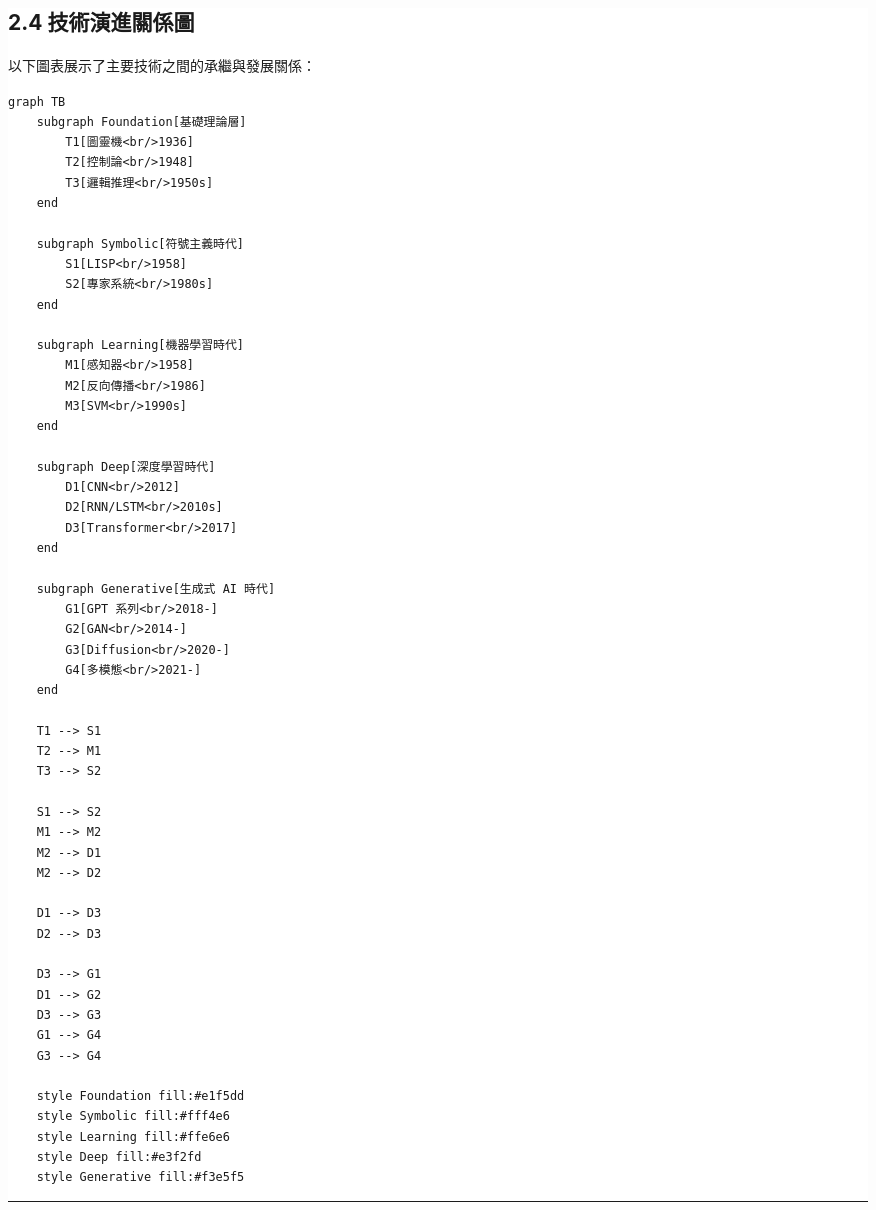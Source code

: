 
## 2.4 技術演進關係圖

以下圖表展示了主要技術之間的承繼與發展關係：

```mermaid
graph TB
    subgraph Foundation[基礎理論層]
        T1[圖靈機<br/>1936]
        T2[控制論<br/>1948]
        T3[邏輯推理<br/>1950s]
    end

    subgraph Symbolic[符號主義時代]
        S1[LISP<br/>1958]
        S2[專家系統<br/>1980s]
    end

    subgraph Learning[機器學習時代]
        M1[感知器<br/>1958]
        M2[反向傳播<br/>1986]
        M3[SVM<br/>1990s]
    end

    subgraph Deep[深度學習時代]
        D1[CNN<br/>2012]
        D2[RNN/LSTM<br/>2010s]
        D3[Transformer<br/>2017]
    end

    subgraph Generative[生成式 AI 時代]
        G1[GPT 系列<br/>2018-]
        G2[GAN<br/>2014-]
        G3[Diffusion<br/>2020-]
        G4[多模態<br/>2021-]
    end

    T1 --> S1
    T2 --> M1
    T3 --> S2

    S1 --> S2
    M1 --> M2
    M2 --> D1
    M2 --> D2

    D1 --> D3
    D2 --> D3

    D3 --> G1
    D1 --> G2
    D3 --> G3
    G1 --> G4
    G3 --> G4

    style Foundation fill:#e1f5dd
    style Symbolic fill:#fff4e6
    style Learning fill:#ffe6e6
    style Deep fill:#e3f2fd
    style Generative fill:#f3e5f5
```

---